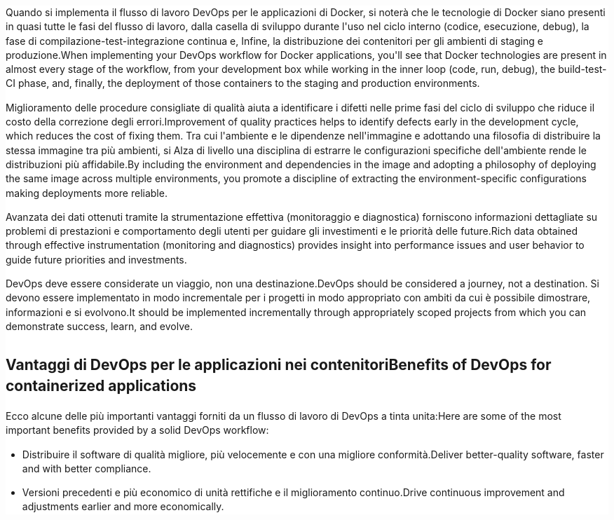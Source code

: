 <span data-ttu-id="5bf0e-162">Quando si implementa il flusso di lavoro DevOps per le applicazioni di Docker, si noterà che le tecnologie di Docker siano presenti in quasi tutte le fasi del flusso di lavoro, dalla casella di sviluppo durante l'uso nel ciclo interno (codice, esecuzione, debug), la fase di compilazione-test-integrazione continua e, Infine, la distribuzione dei contenitori per gli ambienti di staging e produzione.</span><span class="sxs-lookup"><span data-stu-id="5bf0e-162">When implementing your DevOps workflow for Docker applications, you'll see that Docker technologies are present in almost every stage of the workflow, from your development box while working in the inner loop (code, run, debug), the build-test-CI phase, and, finally, the deployment of those containers to the staging and production environments.</span></span>

<span data-ttu-id="5bf0e-163">Miglioramento delle procedure consigliate di qualità aiuta a identificare i difetti nelle prime fasi del ciclo di sviluppo che riduce il costo della correzione degli errori.</span><span class="sxs-lookup"><span data-stu-id="5bf0e-163">Improvement of quality practices helps to identify defects early in the development cycle, which reduces the cost of fixing them.</span></span> <span data-ttu-id="5bf0e-164">Tra cui l'ambiente e le dipendenze nell'immagine e adottando una filosofia di distribuire la stessa immagine tra più ambienti, si Alza di livello una disciplina di estrarre le configurazioni specifiche dell'ambiente rende le distribuzioni più affidabile.</span><span class="sxs-lookup"><span data-stu-id="5bf0e-164">By including the environment and dependencies in the image and adopting a philosophy of deploying the same image across multiple environments, you promote a discipline of extracting the environment-specific configurations making deployments more reliable.</span></span>

<span data-ttu-id="5bf0e-165">Avanzata dei dati ottenuti tramite la strumentazione effettiva (monitoraggio e diagnostica) forniscono informazioni dettagliate su problemi di prestazioni e comportamento degli utenti per guidare gli investimenti e le priorità delle future.</span><span class="sxs-lookup"><span data-stu-id="5bf0e-165">Rich data obtained through effective instrumentation (monitoring and diagnostics) provides insight into performance issues and user behavior to guide future priorities and investments.</span></span>

<span data-ttu-id="5bf0e-166">DevOps deve essere considerate un viaggio, non una destinazione.</span><span class="sxs-lookup"><span data-stu-id="5bf0e-166">DevOps should be considered a journey, not a destination.</span></span> <span data-ttu-id="5bf0e-167">Si devono essere implementato in modo incrementale per i progetti in modo appropriato con ambiti da cui è possibile dimostrare, informazioni e si evolvono.</span><span class="sxs-lookup"><span data-stu-id="5bf0e-167">It should be implemented incrementally through appropriately scoped projects from which you can demonstrate success, learn, and evolve.</span></span>

## <a name="benefits-of-devops-for-containerized-applications"></a><span data-ttu-id="5bf0e-168">Vantaggi di DevOps per le applicazioni nei contenitori</span><span class="sxs-lookup"><span data-stu-id="5bf0e-168">Benefits of DevOps for containerized applications</span></span>

<span data-ttu-id="5bf0e-169">Ecco alcune delle più importanti vantaggi forniti da un flusso di lavoro di DevOps a tinta unita:</span><span class="sxs-lookup"><span data-stu-id="5bf0e-169">Here are some of the most important benefits provided by a solid DevOps workflow:</span></span>

- <span data-ttu-id="5bf0e-170">Distribuire il software di qualità migliore, più velocemente e con una migliore conformità.</span><span class="sxs-lookup"><span data-stu-id="5bf0e-170">Deliver better-quality software, faster and with better compliance.</span></span>

- <span data-ttu-id="5bf0e-171">Versioni precedenti e più economico di unità rettifiche e il miglioramento continuo.</span><span class="sxs-lookup"><span data-stu-id="5bf0e-171">Drive continuous improvement and adjustments earlier and more economically.</span></span>
